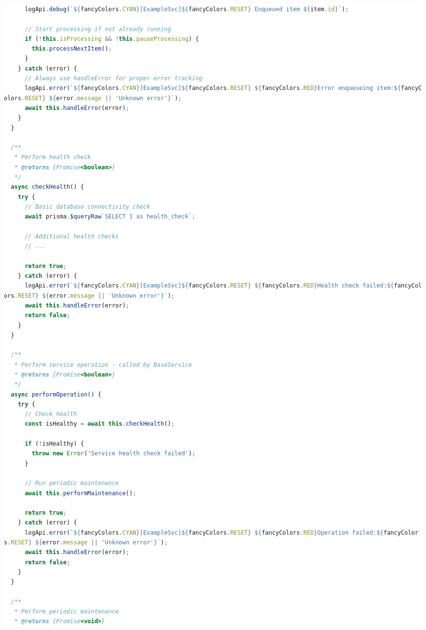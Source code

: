 ```javascript
      logApi.debug(`${fancyColors.CYAN}[ExampleSvc]${fancyColors.RESET} Enqueued item ${item.id}`);
      
      // Start processing if not already running
      if (!this.isProcessing && !this.pauseProcessing) {
        this.processNextItem();
      }
    } catch (error) {
      // Always use handleError for proper error tracking
      logApi.error(`${fancyColors.CYAN}[ExampleSvc]${fancyColors.RESET} ${fancyColors.RED}Error enqueueing item:${fancyColors.RESET} ${error.message || 'Unknown error'}`);
      await this.handleError(error);
    }
  }
  
  /**
   * Perform health check
   * @returns {Promise<boolean>}
   */
  async checkHealth() {
    try {
      // Basic database connectivity check
      await prisma.$queryRaw`SELECT 1 as health_check`;
      
      // Additional health checks
      // ...
      
      return true;
    } catch (error) {
      logApi.error(`${fancyColors.CYAN}[ExampleSvc]${fancyColors.RESET} ${fancyColors.RED}Health check failed:${fancyColors.RESET} ${error.message || 'Unknown error'}`);
      await this.handleError(error);
      return false;
    }
  }
  
  /**
   * Perform service operation - called by BaseService
   * @returns {Promise<boolean>}
   */
  async performOperation() {
    try {
      // Check health
      const isHealthy = await this.checkHealth();
      
      if (!isHealthy) {
        throw new Error('Service health check failed');
      }
      
      // Run periodic maintenance
      await this.performMaintenance();
      
      return true;
    } catch (error) {
      logApi.error(`${fancyColors.CYAN}[ExampleSvc]${fancyColors.RESET} ${fancyColors.RED}Operation failed:${fancyColors.RESET} ${error.message || 'Unknown error'}`);
      await this.handleError(error);
      return false;
    }
  }
  
  /**
   * Perform periodic maintenance
   * @returns {Promise<void>}
```